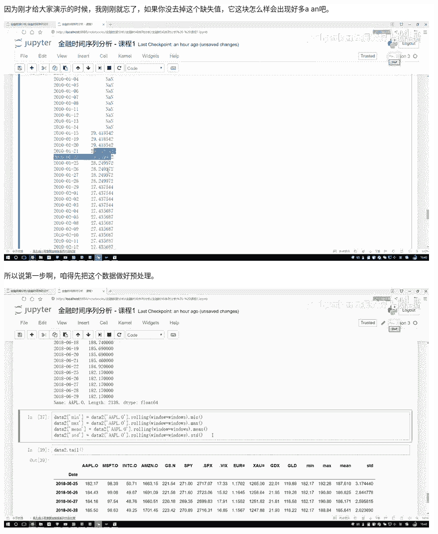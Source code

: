 因为刚才给大家演示的时候，我刚刚就忘了，如果你没去掉这个缺失值，它这块怎么样会出现好多a an吧。

![](img/cb78d41f73524cdf942bf5861b1db079_68.png)

所以说第一步啊，咱得先把这个数据做好预处理。

![](img/cb78d41f73524cdf942bf5861b1db079_70.png)
